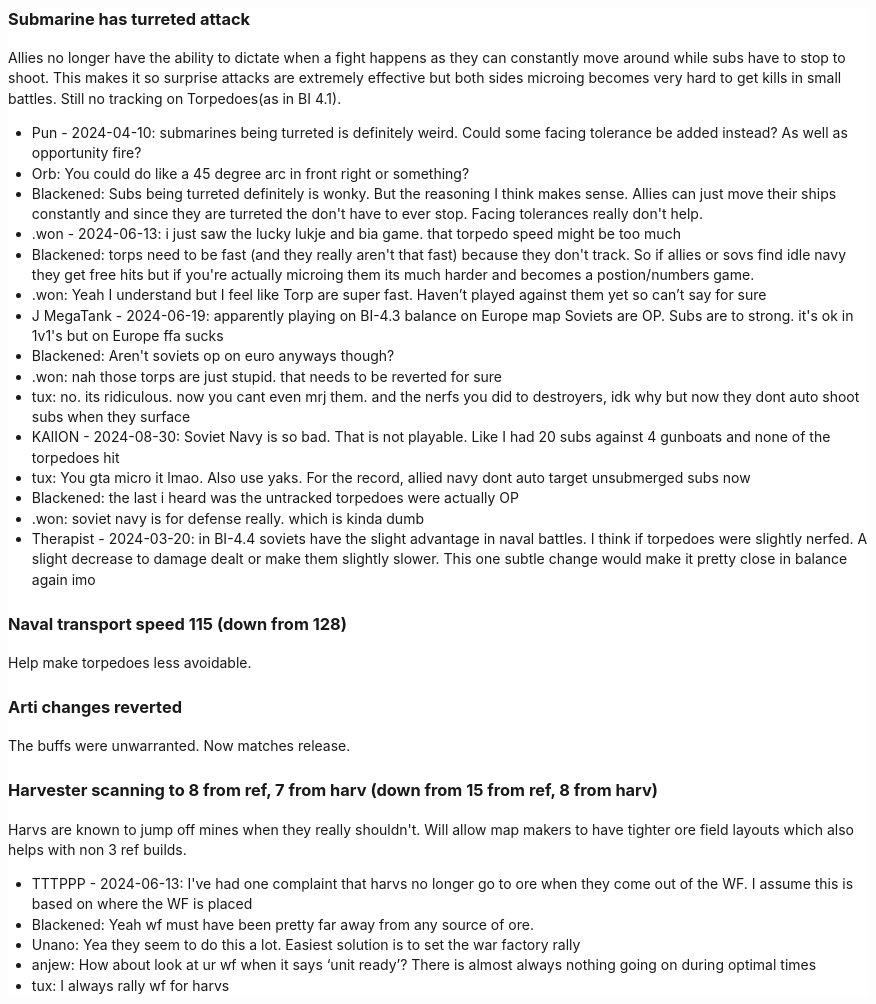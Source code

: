 ### Submarine has turreted attack

Allies no longer have the ability to dictate when a fight happens as they can constantly move around while subs have to stop to shoot. This makes it so surprise attacks are extremely effective but both sides microing becomes very hard to get kills in small battles. Still no tracking on Torpedoes(as in BI 4.1).

* Pun - 2024-04-10: submarines being turreted is definitely weird. Could some facing tolerance be added instead? As well as opportunity fire?
* Orb: You could do like a 45 degree arc in front right or something?
* Blackened: Subs being turreted definitely is wonky. But the reasoning I think makes sense. Allies can just move their ships constantly and since they are turreted the don't have to ever stop. Facing tolerances really don't help.
* .won - 2024-06-13: i just saw the lucky lukje and bia game. that torpedo speed might be too much
* Blackened: torps need to be fast (and they really aren't that fast) because they don't track. So if allies or sovs find idle navy they get free hits but if you're actually microing them its much harder and becomes a postion/numbers game.
* .won: Yeah I understand but I feel like Torp are super fast. Haven’t played against them yet so can’t say for sure
* J MegaTank - 2024-06-19: apparently playing on BI-4.3 balance on Europe map Soviets are OP. Subs are to strong. it's ok in 1v1's but on Europe ffa sucks
* Blackened: Aren't soviets op on euro anyways though?
* .won: nah those torps are just stupid. that needs to be reverted for sure
* tux: no. its ridiculous. now you cant even mrj them. and the nerfs you did to destroyers, idk why but now they dont auto shoot subs when they surface
* KAlION - 2024-08-30: Soviet Navy is so bad. That is not playable. Like I had 20 subs against 4 gunboats and none of the torpedoes hit
* tux: You gta micro it lmao. Also use yaks. For the record, allied navy dont auto target unsubmerged subs now
* Blackened: the last i heard was the untracked torpedoes were actually OP
* .won: soviet navy is for defense really. which is kinda dumb
* Therapist - 2024-03-20: in BI-4.4 soviets have the slight advantage in naval battles. I think if torpedoes were slightly nerfed. A slight decrease to damage dealt or make them slightly slower. This one subtle change would make it pretty close in balance again imo

### Naval transport speed 115 (down from 128)

Help make torpedoes less avoidable.

### Arti changes reverted

The buffs were unwarranted. Now matches release.

### Harvester scanning to 8 from ref, 7 from harv (down from 15 from ref, 8 from harv)

Harvs are known to jump off mines when they really shouldn't. Will allow map makers to have tighter ore field layouts which also helps with non 3 ref builds.

* TTTPPP - 2024-06-13: I've had one complaint that harvs no longer go to ore when they come out of the WF. I assume this is based on where the WF is placed
* Blackened: Yeah wf must have been pretty far away from any source of ore.
* Unano: Yea they seem to do this a lot. Easiest solution is to set the war factory rally
* anjew: How about look at ur wf when it says ‘unit ready’? There is almost always nothing going on during optimal times
* tux: I always rally wf for harvs
